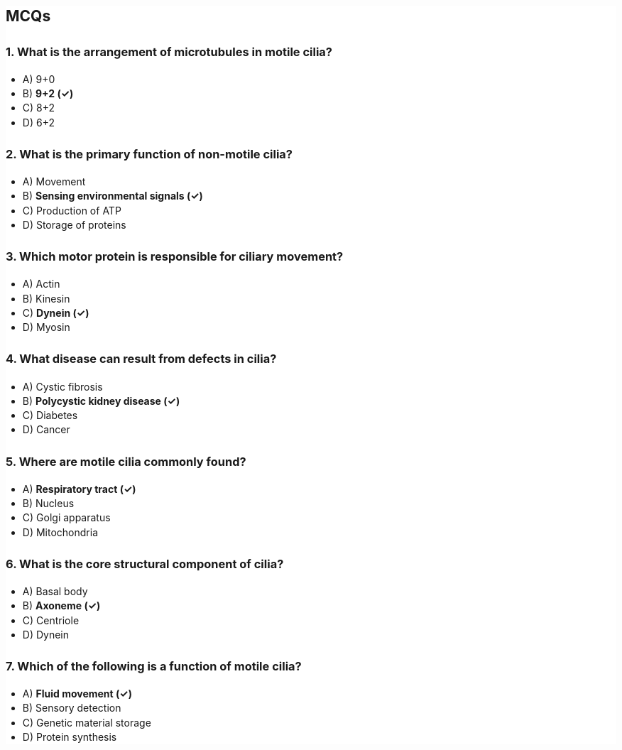## MCQs

### 1. What is the arrangement of microtubules in motile cilia?

- A) 9+0
- B) **9+2 (✓)**
- C) 8+2
- D) 6+2

### 2. What is the primary function of non-motile cilia?

- A) Movement
- B) **Sensing environmental signals (✓)**
- C) Production of ATP
- D) Storage of proteins

### 3. Which motor protein is responsible for ciliary movement?

- A) Actin
- B) Kinesin
- C) **Dynein (✓)**
- D) Myosin

### 4. What disease can result from defects in cilia?

- A) Cystic fibrosis
- B) **Polycystic kidney disease (✓)**
- C) Diabetes
- D) Cancer

### 5. Where are motile cilia commonly found?

- A) **Respiratory tract (✓)**
- B) Nucleus
- C) Golgi apparatus
- D) Mitochondria

### 6. What is the core structural component of cilia?

- A) Basal body
- B) **Axoneme (✓)**
- C) Centriole
- D) Dynein

### 7. Which of the following is a function of motile cilia?

- A) **Fluid movement (✓)**
- B) Sensory detection
- C) Genetic material storage
- D) Protein synthesis
